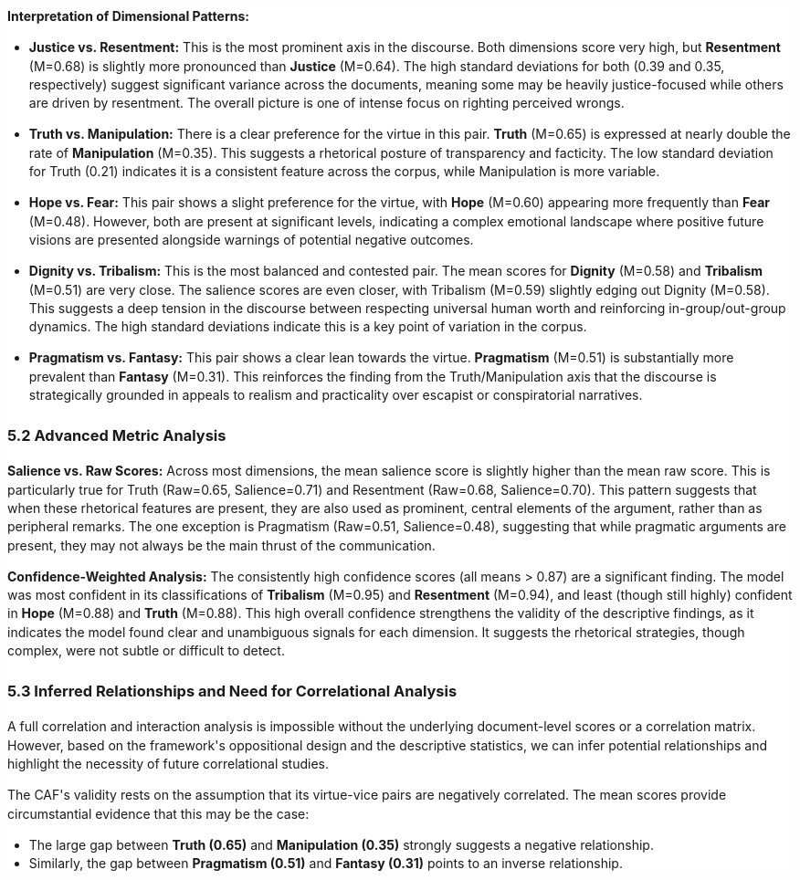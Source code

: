 **Interpretation of Dimensional Patterns:**

*   **Justice vs. Resentment:** This is the most prominent axis in the discourse. Both dimensions score very high, but **Resentment** (M=0.68) is slightly more pronounced than **Justice** (M=0.64). The high standard deviations for both (0.39 and 0.35, respectively) suggest significant variance across the documents, meaning some may be heavily justice-focused while others are driven by resentment. The overall picture is one of intense focus on righting perceived wrongs.

*   **Truth vs. Manipulation:** There is a clear preference for the virtue in this pair. **Truth** (M=0.65) is expressed at nearly double the rate of **Manipulation** (M=0.35). This suggests a rhetorical posture of transparency and facticity. The low standard deviation for Truth (0.21) indicates it is a consistent feature across the corpus, while Manipulation is more variable.

*   **Hope vs. Fear:** This pair shows a slight preference for the virtue, with **Hope** (M=0.60) appearing more frequently than **Fear** (M=0.48). However, both are present at significant levels, indicating a complex emotional landscape where positive future visions are presented alongside warnings of potential negative outcomes.

*   **Dignity vs. Tribalism:** This is the most balanced and contested pair. The mean scores for **Dignity** (M=0.58) and **Tribalism** (M=0.51) are very close. The salience scores are even closer, with Tribalism (M=0.59) slightly edging out Dignity (M=0.58). This suggests a deep tension in the discourse between respecting universal human worth and reinforcing in-group/out-group dynamics. The high standard deviations indicate this is a key point of variation in the corpus.

*   **Pragmatism vs. Fantasy:** This pair shows a clear lean towards the virtue. **Pragmatism** (M=0.51) is substantially more prevalent than **Fantasy** (M=0.31). This reinforces the finding from the Truth/Manipulation axis that the discourse is strategically grounded in appeals to realism and practicality over escapist or conspiratorial narratives.

### 5.2 Advanced Metric Analysis

**Salience vs. Raw Scores:** Across most dimensions, the mean salience score is slightly higher than the mean raw score. This is particularly true for Truth (Raw=0.65, Salience=0.71) and Resentment (Raw=0.68, Salience=0.70). This pattern suggests that when these rhetorical features are present, they are also used as prominent, central elements of the argument, rather than as peripheral remarks. The one exception is Pragmatism (Raw=0.51, Salience=0.48), suggesting that while pragmatic arguments are present, they may not always be the main thrust of the communication.

**Confidence-Weighted Analysis:** The consistently high confidence scores (all means > 0.87) are a significant finding. The model was most confident in its classifications of **Tribalism** (M=0.95) and **Resentment** (M=0.94), and least (though still highly) confident in **Hope** (M=0.88) and **Truth** (M=0.88). This high overall confidence strengthens the validity of the descriptive findings, as it indicates the model found clear and unambiguous signals for each dimension. It suggests the rhetorical strategies, though complex, were not subtle or difficult to detect.

### 5.3 Inferred Relationships and Need for Correlational Analysis

A full correlation and interaction analysis is impossible without the underlying document-level scores or a correlation matrix. However, based on the framework's oppositional design and the descriptive statistics, we can infer potential relationships and highlight the necessity of future correlational studies.

The CAF's validity rests on the assumption that its virtue-vice pairs are negatively correlated. The mean scores provide circumstantial evidence that this may be the case:
*   The large gap between **Truth (0.65)** and **Manipulation (0.35)** strongly suggests a negative relationship.
*   Similarly, the gap between **Pragmatism (0.51)** and **Fantasy (0.31)** points to an inverse relationship.
